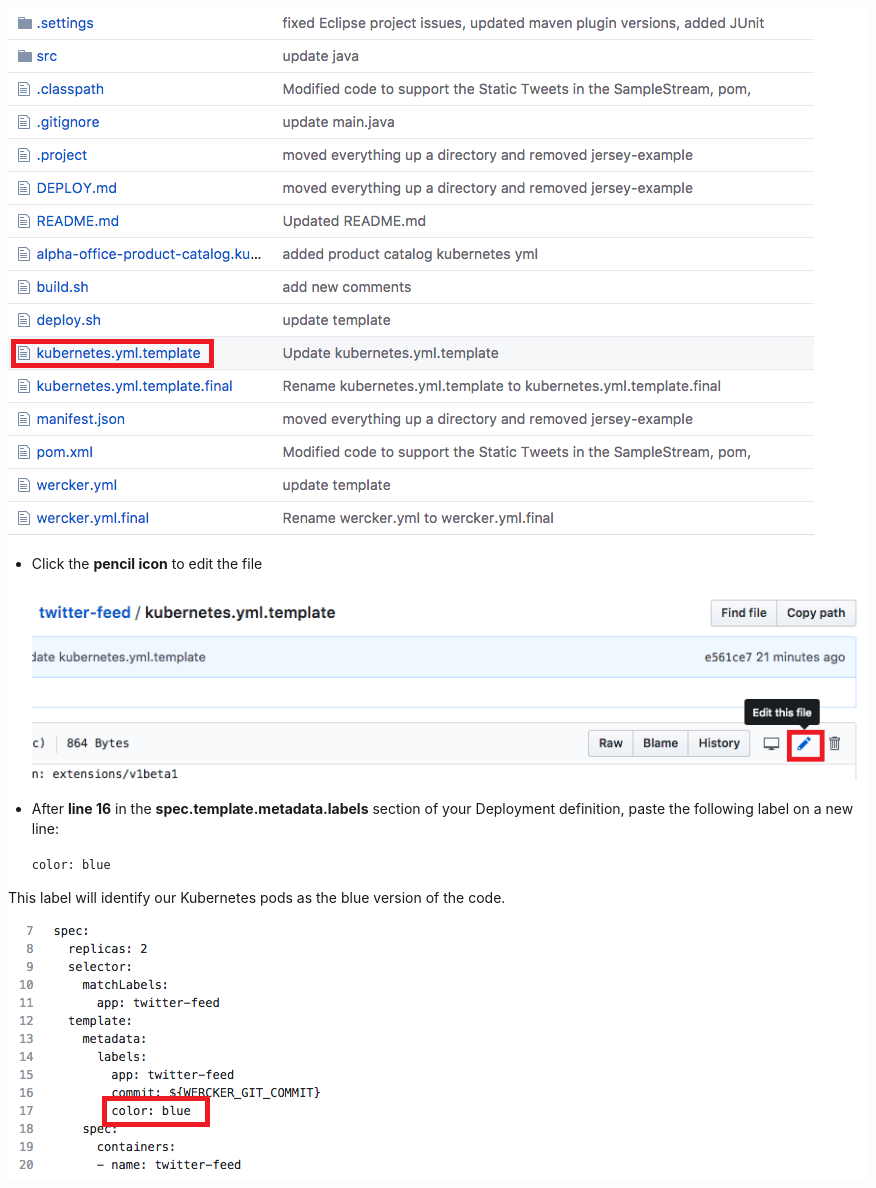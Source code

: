   ![](images/400/2.png)

- Click the **pencil icon** to edit the file

  ![](images/400/3.png)

- After **line 16** in the **spec.template.metadata.labels** section of your Deployment definition, paste the following label on a new line:

    ```
    color: blue
    ```

This label will identify our Kubernetes pods as the blue version of the code.

  ![](images/400/4.png)